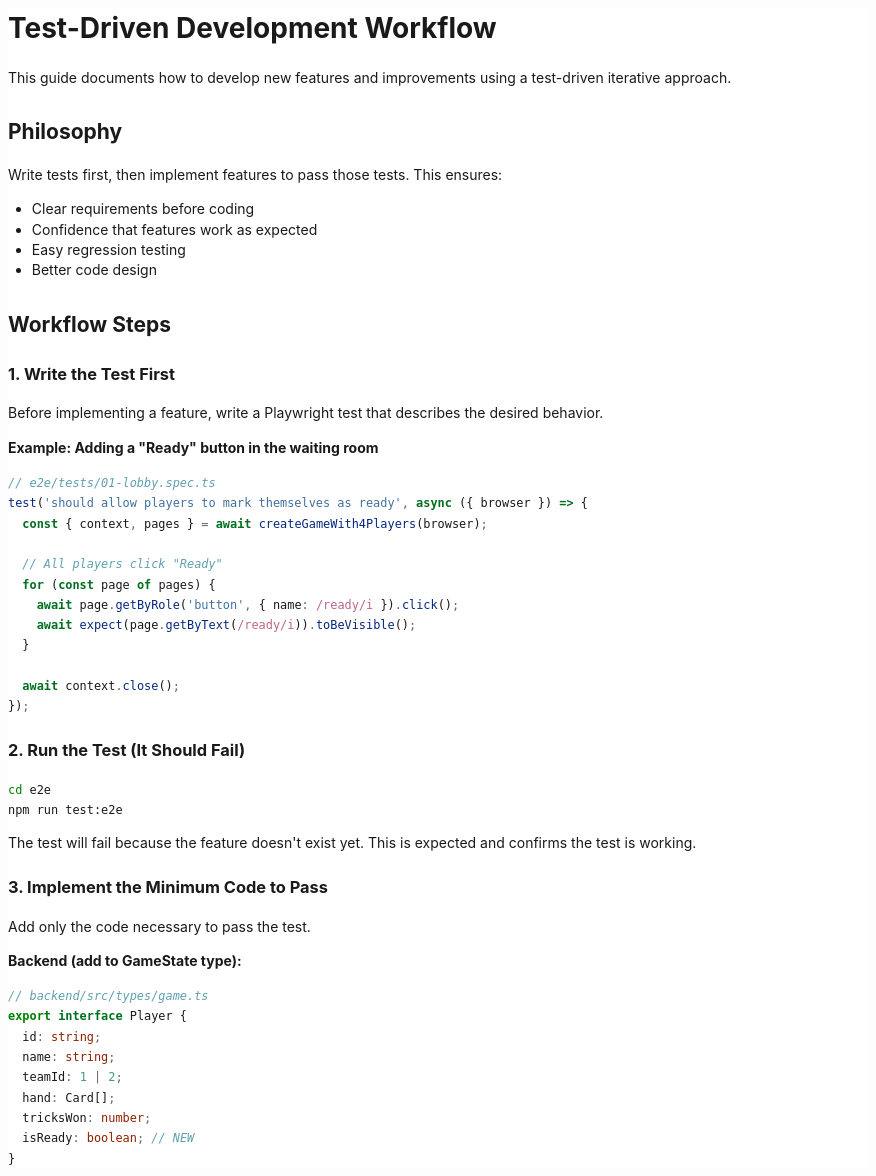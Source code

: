 # Test-Driven Development Workflow

This guide documents how to develop new features and improvements using a test-driven iterative approach.

## Philosophy

Write tests first, then implement features to pass those tests. This ensures:
- Clear requirements before coding
- Confidence that features work as expected
- Easy regression testing
- Better code design

## Workflow Steps

### 1. Write the Test First

Before implementing a feature, write a Playwright test that describes the desired behavior.

**Example: Adding a "Ready" button in the waiting room**

```typescript
// e2e/tests/01-lobby.spec.ts
test('should allow players to mark themselves as ready', async ({ browser }) => {
  const { context, pages } = await createGameWith4Players(browser);

  // All players click "Ready"
  for (const page of pages) {
    await page.getByRole('button', { name: /ready/i }).click();
    await expect(page.getByText(/ready/i)).toBeVisible();
  }

  await context.close();
});
```

### 2. Run the Test (It Should Fail)

```bash
cd e2e
npm run test:e2e
```

The test will fail because the feature doesn't exist yet. This is expected and confirms the test is working.

### 3. Implement the Minimum Code to Pass

Add only the code necessary to pass the test.

**Backend (add to GameState type):**
```typescript
// backend/src/types/game.ts
export interface Player {
  id: string;
  name: string;
  teamId: 1 | 2;
  hand: Card[];
  tricksWon: number;
  isReady: boolean; // NEW
}
```

